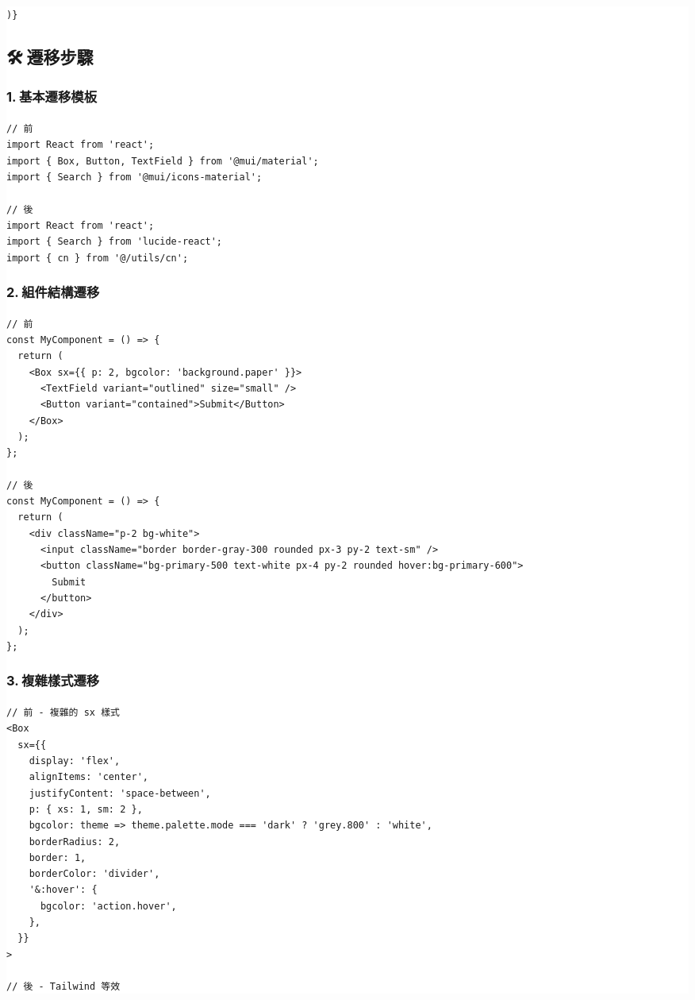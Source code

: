 ```tsx
)}
```

## 🛠️ 遷移步驟

### 1. 基本遷移模板
```tsx
// 前
import React from 'react';
import { Box, Button, TextField } from '@mui/material';
import { Search } from '@mui/icons-material';

// 後  
import React from 'react';
import { Search } from 'lucide-react';
import { cn } from '@/utils/cn';
```

### 2. 組件結構遷移
```tsx
// 前
const MyComponent = () => {
  return (
    <Box sx={{ p: 2, bgcolor: 'background.paper' }}>
      <TextField variant="outlined" size="small" />
      <Button variant="contained">Submit</Button>
    </Box>
  );
};

// 後
const MyComponent = () => {
  return (
    <div className="p-2 bg-white">
      <input className="border border-gray-300 rounded px-3 py-2 text-sm" />
      <button className="bg-primary-500 text-white px-4 py-2 rounded hover:bg-primary-600">
        Submit
      </button>
    </div>
  );
};
```

### 3. 複雜樣式遷移
```tsx
// 前 - 複雜的 sx 樣式
<Box
  sx={{
    display: 'flex',
    alignItems: 'center',
    justifyContent: 'space-between',
    p: { xs: 1, sm: 2 },
    bgcolor: theme => theme.palette.mode === 'dark' ? 'grey.800' : 'white',
    borderRadius: 2,
    border: 1,
    borderColor: 'divider',
    '&:hover': {
      bgcolor: 'action.hover',
    },
  }}
>

// 後 - Tailwind 等效
```